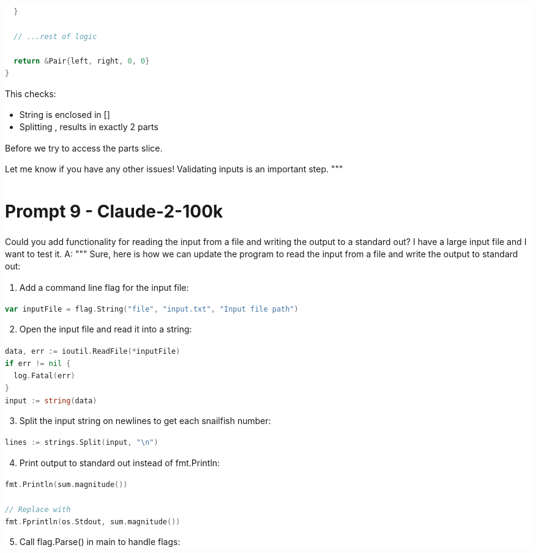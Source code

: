 ```go
  }

  // ...rest of logic

  return &Pair{left, right, 0, 0}
}
```

This checks:
- String is enclosed in []
- Splitting , results in exactly 2 parts

Before we try to access the parts slice.

Let me know if you have any other issues! Validating inputs is an important step.
"""
# Prompt 9 - Claude-2-100k
Could you add functionality for reading the input from a file and writing the output to a standard out? I have a large input file and I want to test it.
A:
"""
Sure, here is how we can update the program to read the input from a file and write the output to standard out:

1. Add a command line flag for the input file:

```go
var inputFile = flag.String("file", "input.txt", "Input file path")
```

2. Open the input file and read it into a string:

```go
data, err := ioutil.ReadFile(*inputFile)
if err != nil {
  log.Fatal(err)
}
input := string(data)
```

3. Split the input string on newlines to get each snailfish number:

```go 
lines := strings.Split(input, "\n")
```

4. Print output to standard out instead of fmt.Println:

```go
fmt.Println(sum.magnitude())

// Replace with
fmt.Fprintln(os.Stdout, sum.magnitude())
```

5. Call flag.Parse() in main to handle flags:
